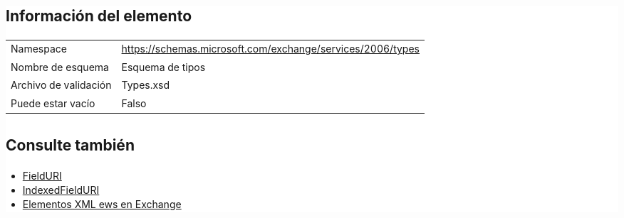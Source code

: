 ```XML
```

## <a name="element-information"></a>Información del elemento

|||
|:-----|:-----|
|Namespace  <br/> |https://schemas.microsoft.com/exchange/services/2006/types  <br/> |
|Nombre de esquema  <br/> |Esquema de tipos  <br/> |
|Archivo de validación  <br/> |Types.xsd  <br/> |
|Puede estar vacío  <br/> |Falso  <br/> |
   
## <a name="see-also"></a>Consulte también

- [FieldURI](fielduri.md)
- [IndexedFieldURI](indexedfielduri.md)
- [Elementos XML ews en Exchange](ews-xml-elements-in-exchange.md)

